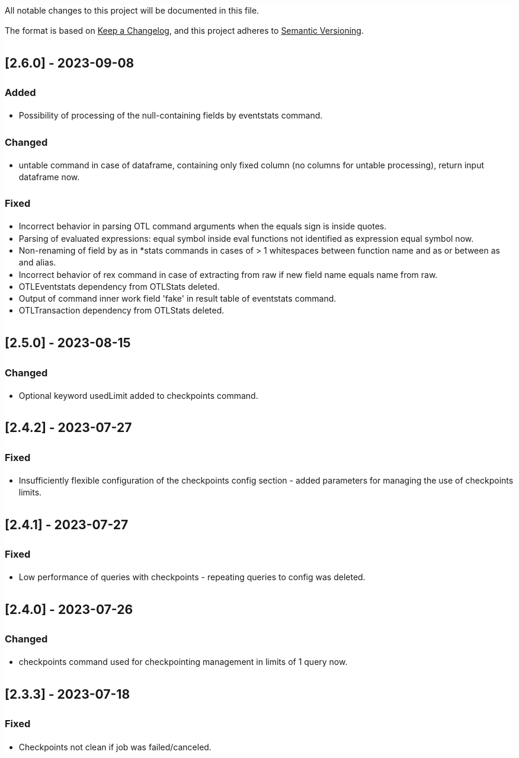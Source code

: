 All notable changes to this project will be documented in this file.

The format is based on [Keep a Changelog](https://keepachangelog.com/en/1.0.0/),
and this project adheres to [Semantic Versioning](https://semver.org/spec/v2.0.0.html).

## [2.6.0] - 2023-09-08
### Added
- Possibility of processing of the null-containing fields by eventstats command.
### Changed
- untable command in case of dataframe, containing only fixed column (no columns for untable processing), return input dataframe now.
### Fixed
- Incorrect behavior in parsing OTL command arguments when the equals sign is inside quotes.
- Parsing of evaluated expressions: equal symbol inside eval functions not identified as expression equal symbol now.
- Non-renaming of field by as in *stats commands in cases of > 1 whitespaces between function name and as or between as and alias.
- Incorrect behavior of rex command in case of extracting from raw if new field name equals name from raw.
- OTLEventstats dependency from OTLStats deleted.
- Output of command inner work field 'fake' in result table of eventstats command.
- OTLTransaction dependency from OTLStats deleted.

## [2.5.0] - 2023-08-15
### Changed
- Optional keyword usedLimit added to checkpoints command.

## [2.4.2] - 2023-07-27
### Fixed
- Insufficiently flexible configuration of the checkpoints config section - added parameters for managing the use of checkpoints limits.

## [2.4.1] - 2023-07-27
### Fixed
- Low performance of queries with checkpoints - repeating queries to config was deleted.

## [2.4.0] - 2023-07-26
### Changed
- checkpoints command used for checkpointing management in limits of 1 query now.

## [2.3.3] - 2023-07-18
### Fixed
- Checkpoints not clean if job was failed/canceled.
